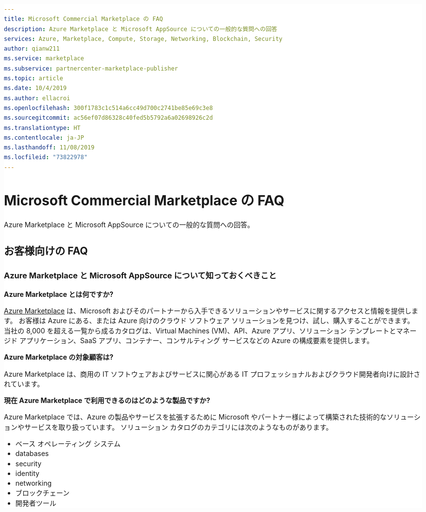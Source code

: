 ```yaml
---
title: Microsoft Commercial Marketplace の FAQ
description: Azure Marketplace と Microsoft AppSource についての一般的な質問への回答
services: Azure, Marketplace, Compute, Storage, Networking, Blockchain, Security
author: qianw211
ms.service: marketplace
ms.subservice: partnercenter-marketplace-publisher
ms.topic: article
ms.date: 10/4/2019
ms.author: ellacroi
ms.openlocfilehash: 300f1783c1c514a6cc49d700c2741be85e69c3e8
ms.sourcegitcommit: ac56ef07d86328c40fed5b5792a6a02698926c2d
ms.translationtype: HT
ms.contentlocale: ja-JP
ms.lasthandoff: 11/08/2019
ms.locfileid: "73822978"
---
```

# <a name="microsoft-commercial-marketplace-faqs"></a>Microsoft Commercial Marketplace の FAQ

Azure Marketplace と Microsoft AppSource についての一般的な質問への回答。

## <a name="faq-for-customers"></a>お客様向けの FAQ

### <a name="what-you-need-to-know-about-azure-marketplace-and-microsoft-appsource"></a>Azure Marketplace と Microsoft AppSource について知っておくべきこと

**Azure Marketplace とは何ですか?**

[Azure Marketplace](https://azuremarketplace.microsoft.com/marketplace) は、Microsoft およびそのパートナーから入手できるソリューションやサービスに関するアクセスと情報を提供します。 お客様は Azure にある、または Azure 向けのクラウド ソフトウェア ソリューションを見つけ、試し、購入することができます。 当社の 8,000 を超える一覧から成るカタログは、Virtual Machines (VM)、API、Azure アプリ、ソリューション テンプレートとマネージド アプリケーション、SaaS アプリ、コンテナー、コンサルティング サービスなどの Azure の構成要素を提供します。

**Azure Marketplace の対象顧客は?**

Azure Marketplace は、商用の IT ソフトウェアおよびサービスに関心がある IT プロフェッショナルおよびクラウド開発者向けに設計されています。

**現在 Azure Marketplace で利用できるのはどのような製品ですか?**

Azure Marketplace では、Azure の製品やサービスを拡張するために Microsoft やパートナー様によって構築された技術的なソリューションやサービスを取り扱っています。 ソリューション カタログのカテゴリには次のようなものがあります。

* ベース オペレーティング システム
* databases
* security
* identity
* networking
* ブロックチェーン
* 開発者ツール
